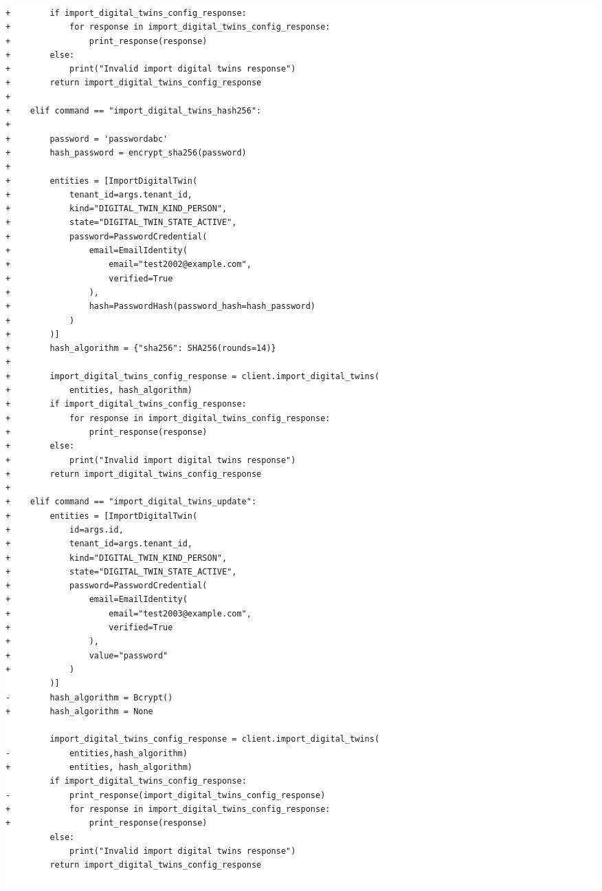 ```
+        if import_digital_twins_config_response:
+            for response in import_digital_twins_config_response:
+                print_response(response)
+        else:
+            print("Invalid import digital twins response")
+        return import_digital_twins_config_response
+
+    elif command == "import_digital_twins_hash256":
+
+        password = 'passwordabc'
+        hash_password = encrypt_sha256(password)
+
+        entities = [ImportDigitalTwin(
+            tenant_id=args.tenant_id,
+            kind="DIGITAL_TWIN_KIND_PERSON",
+            state="DIGITAL_TWIN_STATE_ACTIVE",
+            password=PasswordCredential(
+                email=EmailIdentity(
+                    email="test2002@example.com",
+                    verified=True
+                ),
+                hash=PasswordHash(password_hash=hash_password)
+            )
+        )]
+        hash_algorithm = {"sha256": SHA256(rounds=14)}
+
+        import_digital_twins_config_response = client.import_digital_twins(
+            entities, hash_algorithm)
+        if import_digital_twins_config_response:
+            for response in import_digital_twins_config_response:
+                print_response(response)
+        else:
+            print("Invalid import digital twins response")
+        return import_digital_twins_config_response
+
+    elif command == "import_digital_twins_update":
+        entities = [ImportDigitalTwin(
+            id=args.id,
+            tenant_id=args.tenant_id,
+            kind="DIGITAL_TWIN_KIND_PERSON",
+            state="DIGITAL_TWIN_STATE_ACTIVE",
+            password=PasswordCredential(
+                email=EmailIdentity(
+                    email="test2003@example.com",
+                    verified=True
+                ),
+                value="password"
+            )
         )]
-        hash_algorithm = Bcrypt()
+        hash_algorithm = None
 
         import_digital_twins_config_response = client.import_digital_twins(
-            entities,hash_algorithm)
+            entities, hash_algorithm)
         if import_digital_twins_config_response:
-            print_response(import_digital_twins_config_response)
+            for response in import_digital_twins_config_response:
+                print_response(response)
         else:
             print("Invalid import digital twins response")
         return import_digital_twins_config_response
 
```